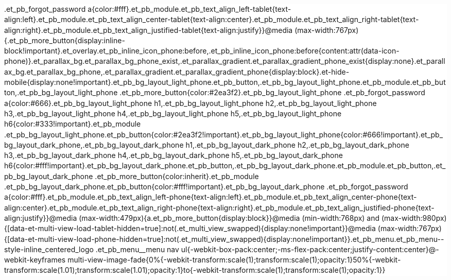 .et_pb_forgot_password a{color:#fff}.et_pb_module.et_pb_text_align_left-tablet{text-align:left}.et_pb_module.et_pb_text_align_center-tablet{text-align:center}.et_pb_module.et_pb_text_align_right-tablet{text-align:right}.et_pb_module.et_pb_text_align_justified-tablet{text-align:justify}}@media (max-width:767px){.et_pb_more_button{display:inline-block!important}.et_overlay.et_pb_inline_icon_phone:before,.et_pb_inline_icon_phone:before{content:attr(data-icon-phone)}.et_parallax_bg.et_parallax_bg_phone_exist,.et_parallax_gradient.et_parallax_gradient_phone_exist{display:none}.et_parallax_bg.et_parallax_bg_phone,.et_parallax_gradient.et_parallax_gradient_phone{display:block}.et-hide-mobile{display:none!important}.et_pb_bg_layout_light_phone.et_pb_button,.et_pb_bg_layout_light_phone.et_pb_module.et_pb_button,.et_pb_bg_layout_light_phone .et_pb_more_button{color:#2ea3f2}.et_pb_bg_layout_light_phone .et_pb_forgot_password a{color:#666}.et_pb_bg_layout_light_phone h1,.et_pb_bg_layout_light_phone h2,.et_pb_bg_layout_light_phone h3,.et_pb_bg_layout_light_phone h4,.et_pb_bg_layout_light_phone h5,.et_pb_bg_layout_light_phone h6{color:#333!important}.et_pb_module .et_pb_bg_layout_light_phone.et_pb_button{color:#2ea3f2!important}.et_pb_bg_layout_light_phone{color:#666!important}.et_pb_bg_layout_dark_phone,.et_pb_bg_layout_dark_phone h1,.et_pb_bg_layout_dark_phone h2,.et_pb_bg_layout_dark_phone h3,.et_pb_bg_layout_dark_phone h4,.et_pb_bg_layout_dark_phone h5,.et_pb_bg_layout_dark_phone h6{color:#fff!important}.et_pb_bg_layout_dark_phone.et_pb_button,.et_pb_bg_layout_dark_phone.et_pb_module.et_pb_button,.et_pb_bg_layout_dark_phone .et_pb_more_button{color:inherit}.et_pb_module .et_pb_bg_layout_dark_phone.et_pb_button{color:#fff!important}.et_pb_bg_layout_dark_phone .et_pb_forgot_password a{color:#fff}.et_pb_module.et_pb_text_align_left-phone{text-align:left}.et_pb_module.et_pb_text_align_center-phone{text-align:center}.et_pb_module.et_pb_text_align_right-phone{text-align:right}.et_pb_module.et_pb_text_align_justified-phone{text-align:justify}}@media (max-width:479px){a.et_pb_more_button{display:block}}@media (min-width:768px) and (max-width:980px){[data-et-multi-view-load-tablet-hidden=true]:not(.et_multi_view_swapped){display:none!important}}@media (max-width:767px){[data-et-multi-view-load-phone-hidden=true]:not(.et_multi_view_swapped){display:none!important}}.et_pb_menu.et_pb_menu--style-inline_centered_logo .et_pb_menu__menu nav ul{-webkit-box-pack:center;-ms-flex-pack:center;justify-content:center}@-webkit-keyframes multi-view-image-fade{0%{-webkit-transform:scale(1);transform:scale(1);opacity:1}50%{-webkit-transform:scale(1.01);transform:scale(1.01);opacity:1}to{-webkit-transform:scale(1);transform:scale(1);opacity:1}}
</style>
<style id='divi-dynamic-critical-inline-css' type='text/css'>
@font-face{font-family:ETmodules;font-display:block;src:url(//blog.seabird.com/wp-content/themes/Divi/core/admin/fonts/modules/all/modules.eot);src:url(//blog.seabird.com/wp-content/themes/Divi/core/admin/fonts/modules/all/modules.eot?#iefix) format("embedded-opentype"),url(//blog.seabird.com/wp-content/themes/Divi/core/admin/fonts/modules/all/modules.ttf) format("truetype"),url(//blog.seabird.com/wp-content/themes/Divi/core/admin/fonts/modules/all/modules.woff) format("woff"),url(//blog.seabird.com/wp-content/themes/Divi/core/admin/fonts/modules/all/modules.svg#ETmodules) format("svg");font-weight:400;font-style:normal}